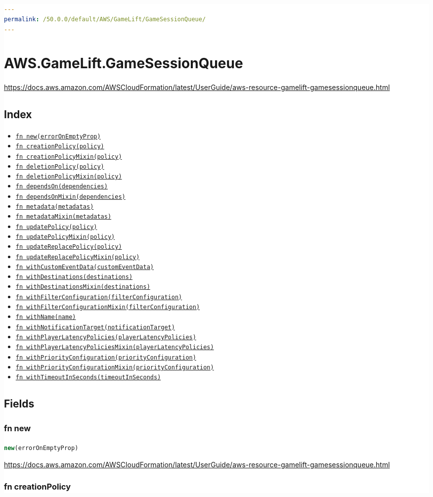 ```yaml
---
permalink: /50.0.0/default/AWS/GameLift/GameSessionQueue/
---
```


# AWS.GameLift.GameSessionQueue

https://docs.aws.amazon.com/AWSCloudFormation/latest/UserGuide/aws-resource-gamelift-gamesessionqueue.html

## Index

* [`fn new(errorOnEmptyProp)`](#fn-new)
* [`fn creationPolicy(policy)`](#fn-creationpolicy)
* [`fn creationPolicyMixin(policy)`](#fn-creationpolicymixin)
* [`fn deletionPolicy(policy)`](#fn-deletionpolicy)
* [`fn deletionPolicyMixin(policy)`](#fn-deletionpolicymixin)
* [`fn dependsOn(dependencies)`](#fn-dependson)
* [`fn dependsOnMixin(dependencies)`](#fn-dependsonmixin)
* [`fn metadata(metadatas)`](#fn-metadata)
* [`fn metadataMixin(metadatas)`](#fn-metadatamixin)
* [`fn updatePolicy(policy)`](#fn-updatepolicy)
* [`fn updatePolicyMixin(policy)`](#fn-updatepolicymixin)
* [`fn updateReplacePolicy(policy)`](#fn-updatereplacepolicy)
* [`fn updateReplacePolicyMixin(policy)`](#fn-updatereplacepolicymixin)
* [`fn withCustomEventData(customEventData)`](#fn-withcustomeventdata)
* [`fn withDestinations(destinations)`](#fn-withdestinations)
* [`fn withDestinationsMixin(destinations)`](#fn-withdestinationsmixin)
* [`fn withFilterConfiguration(filterConfiguration)`](#fn-withfilterconfiguration)
* [`fn withFilterConfigurationMixin(filterConfiguration)`](#fn-withfilterconfigurationmixin)
* [`fn withName(name)`](#fn-withname)
* [`fn withNotificationTarget(notificationTarget)`](#fn-withnotificationtarget)
* [`fn withPlayerLatencyPolicies(playerLatencyPolicies)`](#fn-withplayerlatencypolicies)
* [`fn withPlayerLatencyPoliciesMixin(playerLatencyPolicies)`](#fn-withplayerlatencypoliciesmixin)
* [`fn withPriorityConfiguration(priorityConfiguration)`](#fn-withpriorityconfiguration)
* [`fn withPriorityConfigurationMixin(priorityConfiguration)`](#fn-withpriorityconfigurationmixin)
* [`fn withTimeoutInSeconds(timeoutInSeconds)`](#fn-withtimeoutinseconds)

## Fields

### fn new

```ts
new(errorOnEmptyProp)
```

https://docs.aws.amazon.com/AWSCloudFormation/latest/UserGuide/aws-resource-gamelift-gamesessionqueue.html

### fn creationPolicy
